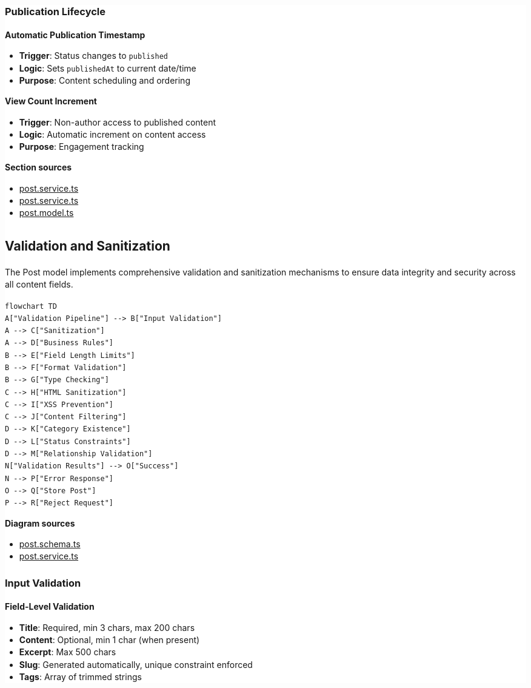 ### Publication Lifecycle

**Automatic Publication Timestamp**
- **Trigger**: Status changes to `published`
- **Logic**: Sets `publishedAt` to current date/time
- **Purpose**: Content scheduling and ordering

**View Count Increment**
- **Trigger**: Non-author access to published content
- **Logic**: Automatic increment on content access
- **Purpose**: Engagement tracking

**Section sources**
- [post.service.ts](file://api-fastify/src/services/post.service.ts#L45-L65)
- [post.service.ts](file://api-fastify/src/services/post.service.ts#L120-L140)
- [post.model.ts](file://api-fastify/src/models/post.model.ts#L94-L102)

## Validation and Sanitization

The Post model implements comprehensive validation and sanitization mechanisms to ensure data integrity and security across all content fields.

```mermaid
flowchart TD
A["Validation Pipeline"] --> B["Input Validation"]
A --> C["Sanitization"]
A --> D["Business Rules"]
B --> E["Field Length Limits"]
B --> F["Format Validation"]
B --> G["Type Checking"]
C --> H["HTML Sanitization"]
C --> I["XSS Prevention"]
C --> J["Content Filtering"]
D --> K["Category Existence"]
D --> L["Status Constraints"]
D --> M["Relationship Validation"]
N["Validation Results"] --> O["Success"]
N --> P["Error Response"]
O --> Q["Store Post"]
P --> R["Reject Request"]
```

**Diagram sources**
- [post.schema.ts](file://api-fastify/src/schemas/post.schema.ts#L230-L283)
- [post.service.ts](file://api-fastify/src/services/post.service.ts#L219-L255)

### Input Validation

**Field-Level Validation**
- **Title**: Required, min 3 chars, max 200 chars
- **Content**: Optional, min 1 char (when present)
- **Excerpt**: Max 500 chars
- **Slug**: Generated automatically, unique constraint enforced
- **Tags**: Array of trimmed strings
